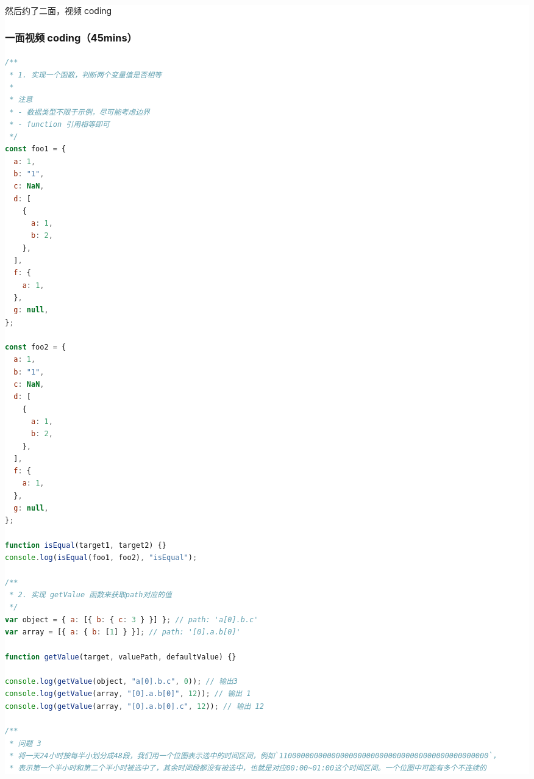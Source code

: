 然后约了二面，视频 coding

### 一面视频 coding（45mins）

```js
/**
 * 1. 实现一个函数，判断两个变量值是否相等
 *
 * 注意
 * - 数据类型不限于示例，尽可能考虑边界
 * - function 引用相等即可
 */
const foo1 = {
  a: 1,
  b: "1",
  c: NaN,
  d: [
    {
      a: 1,
      b: 2,
    },
  ],
  f: {
    a: 1,
  },
  g: null,
};

const foo2 = {
  a: 1,
  b: "1",
  c: NaN,
  d: [
    {
      a: 1,
      b: 2,
    },
  ],
  f: {
    a: 1,
  },
  g: null,
};

function isEqual(target1, target2) {}
console.log(isEqual(foo1, foo2), "isEqual");

/**
 * 2. 实现 getValue 函数来获取path对应的值
 */
var object = { a: [{ b: { c: 3 } }] }; // path: 'a[0].b.c'
var array = [{ a: { b: [1] } }]; // path: '[0].a.b[0]'

function getValue(target, valuePath, defaultValue) {}

console.log(getValue(object, "a[0].b.c", 0)); // 输出3
console.log(getValue(array, "[0].a.b[0]", 12)); // 输出 1
console.log(getValue(array, "[0].a.b[0].c", 12)); // 输出 12

/**
 * 问题 3
 * 将一天24小时按每半小划分成48段，我们用一个位图表示选中的时间区间，例如`110000000000000000000000000000000000000000000000`，
 * 表示第一个半小时和第二个半小时被选中了，其余时间段都没有被选中，也就是对应00:00~01:00这个时间区间。一个位图中可能有多个不连续的
```